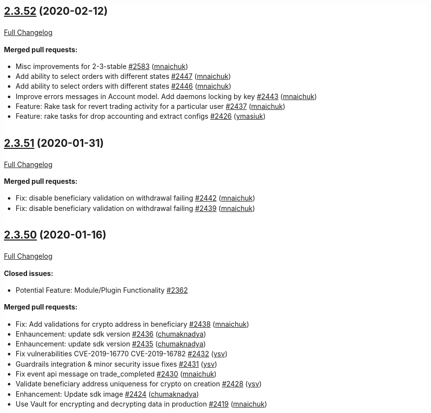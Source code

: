 ## [2.3.52](https://github.com/openware/peatio/tree/2.3.52) (2020-02-12)
[Full Changelog](https://github.com/openware/peatio/compare/2.3.51...2.3.52)

**Merged pull requests:**

- Misc improvements for 2-3-stable [\#2583](https://github.com/openware/peatio/pull/2583) ([mnaichuk](https://github.com/mnaichuk))
- Add ability to select orders with different states [\#2447](https://github.com/openware/peatio/pull/2447) ([mnaichuk](https://github.com/mnaichuk))
- Add ability to select orders with different states [\#2446](https://github.com/openware/peatio/pull/2446) ([mnaichuk](https://github.com/mnaichuk))
- Improve errors messages in Account model. Add daemons locking by key [\#2443](https://github.com/openware/peatio/pull/2443) ([mnaichuk](https://github.com/mnaichuk))
- Feature: Rake task for revert trading activity for a particular user [\#2437](https://github.com/openware/peatio/pull/2437) ([mnaichuk](https://github.com/mnaichuk))
- Feature: rake tasks for drop accounting and extract configs [\#2426](https://github.com/openware/peatio/pull/2426) ([ymasiuk](https://github.com/ymasiuk))

## [2.3.51](https://github.com/openware/peatio/tree/2.3.51) (2020-01-31)
[Full Changelog](https://github.com/openware/peatio/compare/2.3.50...2.3.51)

**Merged pull requests:**

- Fix: disable beneficiary validation on withdrawal failing [\#2442](https://github.com/openware/peatio/pull/2442) ([mnaichuk](https://github.com/mnaichuk))
- Fix: disable beneficiary validation on withdrawal failing [\#2439](https://github.com/openware/peatio/pull/2439) ([mnaichuk](https://github.com/mnaichuk))

## [2.3.50](https://github.com/openware/peatio/tree/2.3.50) (2020-01-16)
[Full Changelog](https://github.com/openware/peatio/compare/2.3.49...2.3.50)

**Closed issues:**

- Potential Feature: Module/Plugin Functionality [\#2362](https://github.com/openware/peatio/issues/2362)

**Merged pull requests:**

- Fix: Add validations for crypto address in beneficiary [\#2438](https://github.com/openware/peatio/pull/2438) ([mnaichuk](https://github.com/mnaichuk))
- Enhauncement: update sdk version [\#2436](https://github.com/openware/peatio/pull/2436) ([chumaknadya](https://github.com/chumaknadya))
- Enhauncement: update sdk version [\#2435](https://github.com/openware/peatio/pull/2435) ([chumaknadya](https://github.com/chumaknadya))
- Fix vulnerabilities CVE-2019-16770 CVE-2019-16782 [\#2432](https://github.com/openware/peatio/pull/2432) ([ysv](https://github.com/ysv))
- Guardrails integration & minor security issue fixes [\#2431](https://github.com/openware/peatio/pull/2431) ([ysv](https://github.com/ysv))
- Fix event api message on trade\_completed [\#2430](https://github.com/openware/peatio/pull/2430) ([mnaichuk](https://github.com/mnaichuk))
- Validate beneficiary address uniqueness for crypto on creation [\#2428](https://github.com/openware/peatio/pull/2428) ([ysv](https://github.com/ysv))
- Enhancement: Update sdk image [\#2424](https://github.com/openware/peatio/pull/2424) ([chumaknadya](https://github.com/chumaknadya))
- Use Vault for encrypting and decrypting data in production [\#2419](https://github.com/openware/peatio/pull/2419) ([mnaichuk](https://github.com/mnaichuk))

